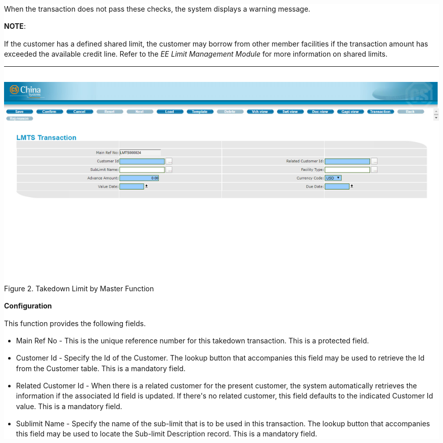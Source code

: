 When the transaction does not pass these checks, the system displays a
warning message.

__**NOTE**__:

If the customer has a defined shared limit, the customer may borrow from
other member facilities if the transaction amount has exceeded the
available credit line. Refer to the *EE Limit Management Module* for
more information on shared limits.


  --------------------------
  ![](./media/image9.jpeg)
  --------------------------
Figure 2. Takedown Limit by Master Function


**Configuration**

This function provides the following fields.

-   Main Ref No - This is the unique reference number for this takedown
    transaction. This is a protected field.

-   Customer Id - Specify the Id of the Customer. The lookup button that
    accompanies this field may be used to retrieve the Id from the
    Customer table. This is a mandatory field.

-   Related Customer Id - When there is a related customer for the
    present customer, the system automatically retrieves the information
    if the associated Id field is updated. If there's no related
    customer, this field defaults to the indicated Customer Id value.
    This is a mandatory field.

-   Sublimit Name - Specify the name of the sub-limit that is to be used
    in this transaction. The lookup button that accompanies this field
    may be used to locate the Sub-limit Description record. This is a
    mandatory field.
